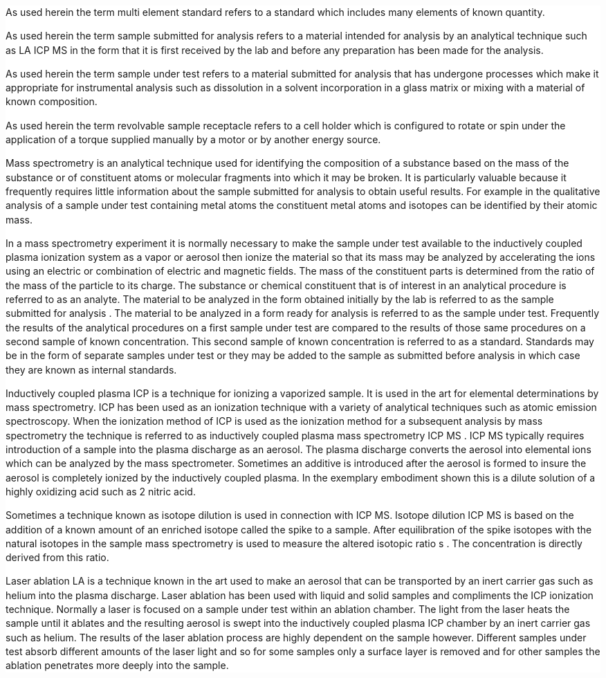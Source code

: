 As used herein the term multi element standard refers to a standard which includes many elements of known quantity.

As used herein the term sample submitted for analysis refers to a material intended for analysis by an analytical technique such as LA ICP MS in the form that it is first received by the lab and before any preparation has been made for the analysis.

As used herein the term sample under test refers to a material submitted for analysis that has undergone processes which make it appropriate for instrumental analysis such as dissolution in a solvent incorporation in a glass matrix or mixing with a material of known composition.

As used herein the term revolvable sample receptacle refers to a cell holder which is configured to rotate or spin under the application of a torque supplied manually by a motor or by another energy source.

Mass spectrometry is an analytical technique used for identifying the composition of a substance based on the mass of the substance or of constituent atoms or molecular fragments into which it may be broken. It is particularly valuable because it frequently requires little information about the sample submitted for analysis to obtain useful results. For example in the qualitative analysis of a sample under test containing metal atoms the constituent metal atoms and isotopes can be identified by their atomic mass.

In a mass spectrometry experiment it is normally necessary to make the sample under test available to the inductively coupled plasma ionization system as a vapor or aerosol then ionize the material so that its mass may be analyzed by accelerating the ions using an electric or combination of electric and magnetic fields. The mass of the constituent parts is determined from the ratio of the mass of the particle to its charge. The substance or chemical constituent that is of interest in an analytical procedure is referred to as an analyte. The material to be analyzed in the form obtained initially by the lab is referred to as the sample submitted for analysis . The material to be analyzed in a form ready for analysis is referred to as the sample under test. Frequently the results of the analytical procedures on a first sample under test are compared to the results of those same procedures on a second sample of known concentration. This second sample of known concentration is referred to as a standard. Standards may be in the form of separate samples under test or they may be added to the sample as submitted before analysis in which case they are known as internal standards.

Inductively coupled plasma ICP is a technique for ionizing a vaporized sample. It is used in the art for elemental determinations by mass spectrometry. ICP has been used as an ionization technique with a variety of analytical techniques such as atomic emission spectroscopy. When the ionization method of ICP is used as the ionization method for a subsequent analysis by mass spectrometry the technique is referred to as inductively coupled plasma mass spectrometry ICP MS . ICP MS typically requires introduction of a sample into the plasma discharge as an aerosol. The plasma discharge converts the aerosol into elemental ions which can be analyzed by the mass spectrometer. Sometimes an additive is introduced after the aerosol is formed to insure the aerosol is completely ionized by the inductively coupled plasma. In the exemplary embodiment shown this is a dilute solution of a highly oxidizing acid such as 2 nitric acid.

Sometimes a technique known as isotope dilution is used in connection with ICP MS. Isotope dilution ICP MS is based on the addition of a known amount of an enriched isotope called the spike to a sample. After equilibration of the spike isotopes with the natural isotopes in the sample mass spectrometry is used to measure the altered isotopic ratio s . The concentration is directly derived from this ratio.

Laser ablation LA is a technique known in the art used to make an aerosol that can be transported by an inert carrier gas such as helium into the plasma discharge. Laser ablation has been used with liquid and solid samples and compliments the ICP ionization technique. Normally a laser is focused on a sample under test within an ablation chamber. The light from the laser heats the sample until it ablates and the resulting aerosol is swept into the inductively coupled plasma ICP chamber by an inert carrier gas such as helium. The results of the laser ablation process are highly dependent on the sample however. Different samples under test absorb different amounts of the laser light and so for some samples only a surface layer is removed and for other samples the ablation penetrates more deeply into the sample.
